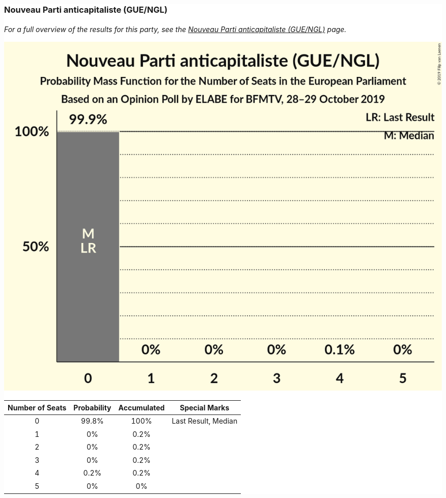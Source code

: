 ### Nouveau Parti anticapitaliste (GUE/NGL)

*For a full overview of the results for this party, see the [Nouveau Parti anticapitaliste (GUE/NGL)](party-nouveaupartianticapitalisteguengl.html) page.*

![Graph with seats probability mass function not yet produced](2019-10-29-ELABE-seats-pmf-nouveaupartianticapitalisteguengl.png "Seats Probability Mass Function")

| Number of Seats | Probability | Accumulated | Special Marks |
|:---------------:|:-----------:|:-----------:|:-------------:|
| 0 | 99.8% | 100% | Last Result, Median |
| 1 | 0% | 0.2% |  |
| 2 | 0% | 0.2% |  |
| 3 | 0% | 0.2% |  |
| 4 | 0.2% | 0.2% |  |
| 5 | 0% | 0% |  |
